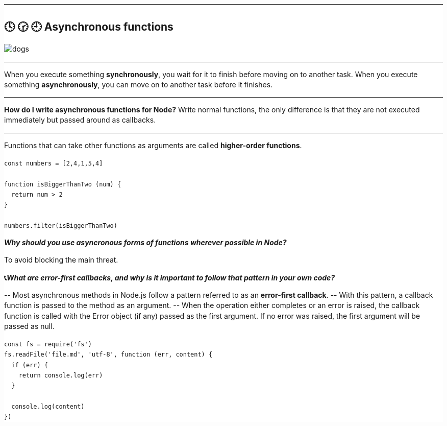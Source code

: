 
---

## 🕓 🕝 🕘 Asynchronous functions

![dogs](https://media.giphy.com/media/hyQ8ESUyePo2s/giphy.gif)

---

When you execute something **synchronously**, you wait for it to finish before moving on to another task. When you execute something **asynchronously**, you can move on to another task before it finishes.

---

**How do I write asynchronous functions for Node?** Write normal functions, the only difference is that they are not executed immediately but passed around as callbacks.

---

Functions that can take other functions as arguments are called **higher-order functions**.

```
const numbers = [2,4,1,5,4]

function isBiggerThanTwo (num) {
  return num > 2
}

numbers.filter(isBiggerThanTwo)
```

***Why should you use asyncronous forms of functions wherever possible in Node?***

To avoid blocking the main threat.

**📞*What are error-first callbacks, and why is it important to follow that pattern in your own code?***

-- Most asynchronous methods in Node.js follow a pattern referred to as an **error-first callback**. 
-- With this pattern, a callback function is passed to the method as an argument.
-- When the operation either completes or an error is raised, the callback function is called with the Error object (if any) passed as the first argument. If no error was raised, the first argument will be passed as null.


```
const fs = require('fs')
fs.readFile('file.md', 'utf-8', function (err, content) {
  if (err) {
    return console.log(err)
  }

  console.log(content)
})
```
